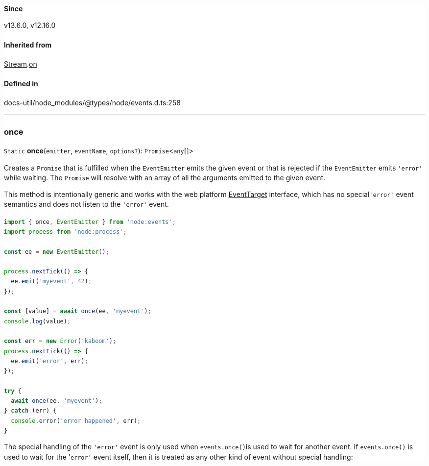**Since**

v13.6.0, v12.16.0

#### Inherited from

[Stream](Stream.md).[on](Stream.md#on-1)

#### Defined in

docs-util/node_modules/@types/node/events.d.ts:258

___

### once

`Static` **once**(`emitter`, `eventName`, `options?`): `Promise`<`any`[]\>

Creates a `Promise` that is fulfilled when the `EventEmitter` emits the given
event or that is rejected if the `EventEmitter` emits `'error'` while waiting.
The `Promise` will resolve with an array of all the arguments emitted to the
given event.

This method is intentionally generic and works with the web platform [EventTarget](https://dom.spec.whatwg.org/#interface-eventtarget) interface, which has no special`'error'` event
semantics and does not listen to the `'error'` event.

```js
import { once, EventEmitter } from 'node:events';
import process from 'node:process';

const ee = new EventEmitter();

process.nextTick(() => {
  ee.emit('myevent', 42);
});

const [value] = await once(ee, 'myevent');
console.log(value);

const err = new Error('kaboom');
process.nextTick(() => {
  ee.emit('error', err);
});

try {
  await once(ee, 'myevent');
} catch (err) {
  console.error('error happened', err);
}
```

The special handling of the `'error'` event is only used when `events.once()`is used to wait for another event. If `events.once()` is used to wait for the
'`error'` event itself, then it is treated as any other kind of event without
special handling:
